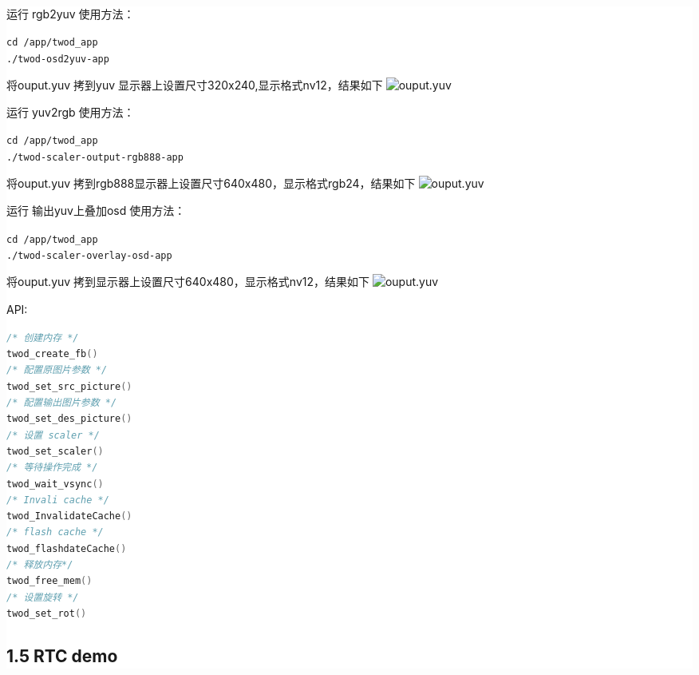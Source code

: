 运行 rgb2yuv 使用方法：

```shell
cd /app/twod_app
./twod-osd2yuv-app
```

将ouput.yuv 拷到yuv 显示器上设置尺寸320x240,显示格式nv12，结果如下
![ouput.yuv](http://photos.100ask.net/canaan-docs//twod-osd2yuv-app.jpg)

运行 yuv2rgb 使用方法：

```shell
cd /app/twod_app
./twod-scaler-output-rgb888-app
```

将ouput.yuv 拷到rgb888显示器上设置尺寸640x480，显示格式rgb24，结果如下
![ouput.yuv](http://photos.100ask.net/canaan-docs//driver-twod-output-640x480-1689991268851-8.jpg)

运行 输出yuv上叠加osd 使用方法：

```shell
cd /app/twod_app
./twod-scaler-overlay-osd-app
```

将ouput.yuv 拷到显示器上设置尺寸640x480，显示格式nv12，结果如下
![ouput.yuv](http://photos.100ask.net/canaan-docs//twod-scaler-overlay-osd-app.jpg)

API:

```c
/* 创建内存 */
twod_create_fb()
/* 配置原图片参数 */   
twod_set_src_picture()
/* 配置输出图片参数 */ 
twod_set_des_picture()
/* 设置 scaler */     
twod_set_scaler()
/* 等待操作完成 */     
twod_wait_vsync()
/* Invali cache */   
twod_InvalidateCache()
/* flash cache */     
twod_flashdateCache()
/* 释放内存*/     
twod_free_mem()
/* 设置旋转 */  
twod_set_rot()
```

## 1.5 RTC demo

